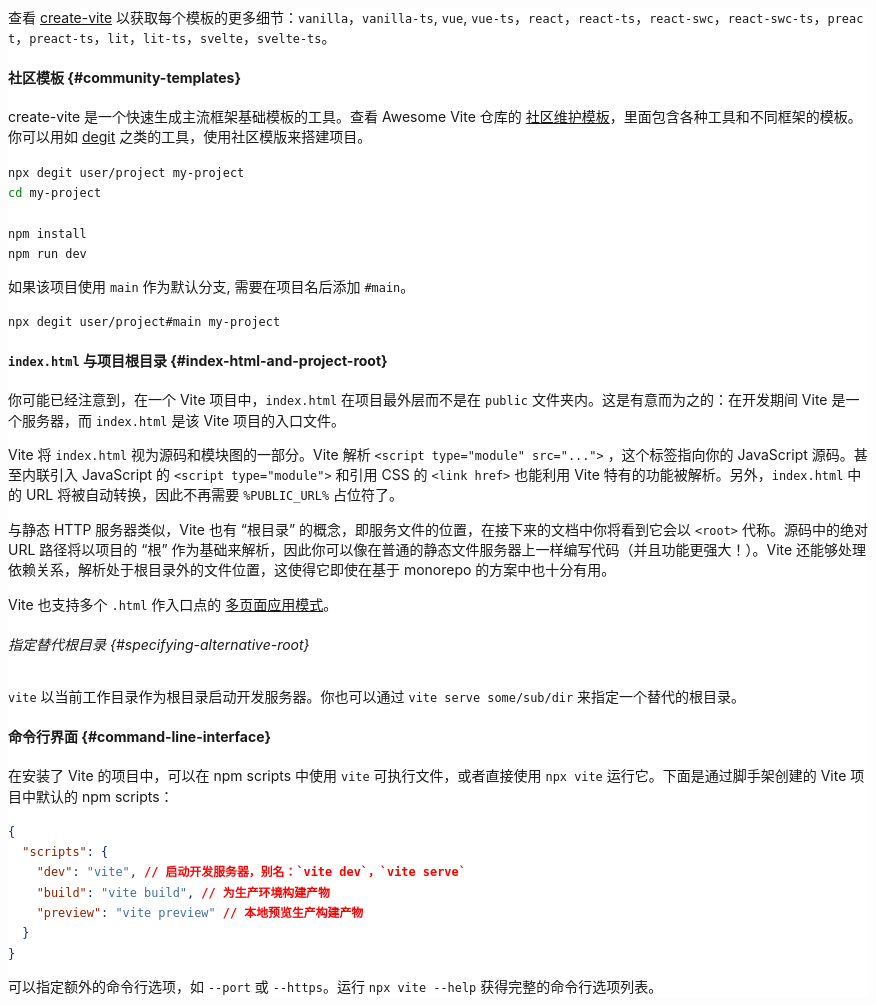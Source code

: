 查看 [create-vite](https://github.com/vitejs/vite/tree/main/packages/create-vite) 以获取每个模板的更多细节：`vanilla`，`vanilla-ts`, `vue`, `vue-ts`，`react`，`react-ts`，`react-swc`，`react-swc-ts`，`preact`，`preact-ts`，`lit`，`lit-ts`，`svelte`，`svelte-ts`。

#### 社区模板 {#community-templates}

create-vite 是一个快速生成主流框架基础模板的工具。查看 Awesome Vite 仓库的 [社区维护模板](https://github.com/vitejs/awesome-vite#templates)，里面包含各种工具和不同框架的模板。你可以用如 [degit](https://github.com/Rich-Harris/degit) 之类的工具，使用社区模版来搭建项目。

```bash
npx degit user/project my-project
cd my-project

npm install
npm run dev
```

如果该项目使用 `main` 作为默认分支, 需要在项目名后添加 `#main`。

```bash
npx degit user/project#main my-project
```

#### `index.html` 与项目根目录 {#index-html-and-project-root}

你可能已经注意到，在一个 Vite 项目中，`index.html` 在项目最外层而不是在 `public` 文件夹内。这是有意而为之的：在开发期间 Vite 是一个服务器，而 `index.html` 是该 Vite 项目的入口文件。

Vite 将 `index.html` 视为源码和模块图的一部分。Vite 解析 `<script type="module" src="...">` ，这个标签指向你的 JavaScript 源码。甚至内联引入 JavaScript 的 `<script type="module">` 和引用 CSS 的 `<link href>` 也能利用 Vite 特有的功能被解析。另外，`index.html` 中的 URL 将被自动转换，因此不再需要 `%PUBLIC_URL%` 占位符了。

与静态 HTTP 服务器类似，Vite 也有 “根目录” 的概念，即服务文件的位置，在接下来的文档中你将看到它会以 `<root>` 代称。源码中的绝对 URL 路径将以项目的 “根” 作为基础来解析，因此你可以像在普通的静态文件服务器上一样编写代码（并且功能更强大！）。Vite 还能够处理依赖关系，解析处于根目录外的文件位置，这使得它即使在基于 monorepo 的方案中也十分有用。

Vite 也支持多个 `.html` 作入口点的 [多页面应用模式](https://cn.vitejs.dev/guide/build#multi-page-app)。

###### 指定替代根目录 {#specifying-alternative-root}

`vite` 以当前工作目录作为根目录启动开发服务器。你也可以通过 `vite serve some/sub/dir` 来指定一个替代的根目录。

#### 命令行界面 {#command-line-interface}

在安装了 Vite 的项目中，可以在 npm scripts 中使用 `vite` 可执行文件，或者直接使用 `npx vite` 运行它。下面是通过脚手架创建的 Vite 项目中默认的 npm scripts：


```json
{
  "scripts": {
    "dev": "vite", // 启动开发服务器，别名：`vite dev`，`vite serve`
    "build": "vite build", // 为生产环境构建产物
    "preview": "vite preview" // 本地预览生产构建产物
  }
}
```

可以指定额外的命令行选项，如 `--port` 或 `--https`。运行 `npx vite --help` 获得完整的命令行选项列表。
